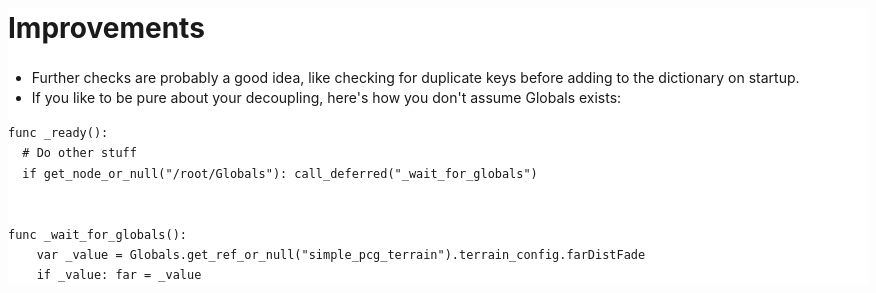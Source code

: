 # Improvements
* Further checks are probably a good idea, like checking for duplicate keys before adding to the dictionary on startup.
* If you like to be pure about your decoupling, here's how you don't assume Globals exists:
```
func _ready():
  # Do other stuff
  if get_node_or_null("/root/Globals"): call_deferred("_wait_for_globals")


func _wait_for_globals():
	var _value = Globals.get_ref_or_null("simple_pcg_terrain").terrain_config.farDistFade
	if _value: far = _value

```
